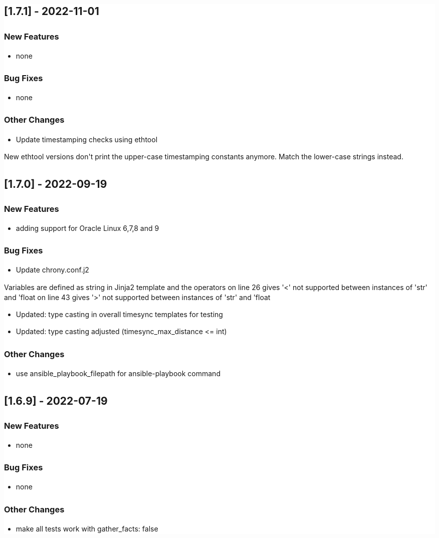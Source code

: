 [1.7.1] - 2022-11-01
--------------------

### New Features

- none

### Bug Fixes

- none

### Other Changes

- Update timestamping checks using ethtool

New ethtool versions don't print the upper-case timestamping constants
anymore. Match the lower-case strings instead.

[1.7.0] - 2022-09-19
--------------------

### New Features

- adding support for Oracle Linux 6,7,8 and 9

### Bug Fixes

- Update chrony.conf.j2

Variables are defined as string in Jinja2 template and the operators 
on line 26 gives '<'  not supported between instances of 'str' and 'float
on line 43 gives '>' not supported between instances of 'str' and 'float

- Updated: type casting in overall timesync templates for testing

- Updated: type casting adjusted (timesync_max_distance <= int)

### Other Changes

- use ansible_playbook_filepath for ansible-playbook command

[1.6.9] - 2022-07-19
--------------------

### New Features

- none

### Bug Fixes

- none

### Other Changes

- make all tests work with gather_facts: false
